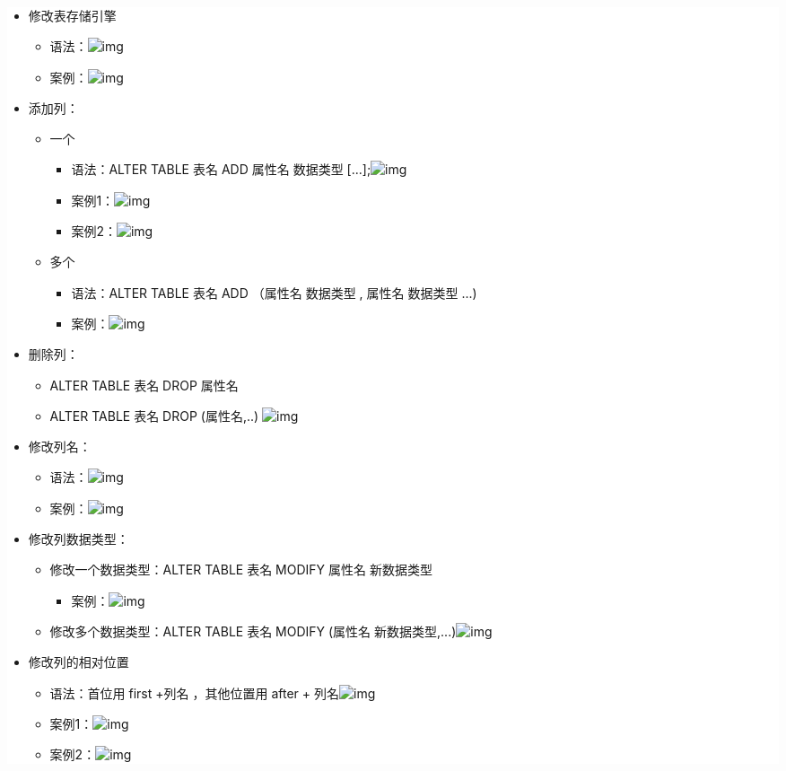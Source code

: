   - 修改表存储引擎

    - 语法：![img](https://api2.mubu.com/v3/document_image/cb776e11-a1ec-4d2a-92f1-b55cc5302a4d-18846868.jpg)

    - 案例：![img](https://api2.mubu.com/v3/document_image/2a703207-27d0-4e6c-9f47-78269b90ec22-18846868.jpg)

  - 添加列：

    - 一个

      - 语法：ALTER TABLE 表名 ADD 属性名 数据类型 [...];![img](https://api2.mubu.com/v3/document_image/8781bd00-9825-40bc-879b-27734541f72b-18846868.jpg)

      - 案例1：![img](https://api2.mubu.com/v3/document_image/ce72ffb0-0014-4bc3-8f46-8d4886c595d2-18846868.jpg)

      - 案例2：![img](https://api2.mubu.com/v3/document_image/62a5873f-7349-4ce2-9065-9cee061c6cce-18846868.jpg)

    - 多个

      - 语法：ALTER TABLE 表名 ADD （属性名 数据类型 ,  属性名 数据类型 ...)

      - 案例：![img](https://api2.mubu.com/v3/document_image/73d613f2-c899-43b6-b457-cfff5942d404-18846868.jpg)

  - 删除列：

    - ALTER TABLE 表名 DROP 属性名 

    - ALTER TABLE 表名 DROP (属性名,..) ![img](https://api2.mubu.com/v3/document_image/f6b30893-4b66-43fb-b67b-9fc2768d644e-18846868.jpg)

  - 修改列名：

    - 语法：![img](https://api2.mubu.com/v3/document_image/061736fd-1231-43ea-8eb6-8edf9be64b79-18846868.jpg)

    - 案例：![img](https://api2.mubu.com/v3/document_image/c120e6ef-1831-4afe-be9f-b74f06ba6289-18846868.jpg)

  - 修改列数据类型：

    - 修改一个数据类型：ALTER TABLE 表名 MODIFY 属性名 新数据类型
      - 案例：![img](https://api2.mubu.com/v3/document_image/b6c45333-12d0-44ef-ab2d-5ec13b5cfbaa-18846868.jpg)

    - 修改多个数据类型：ALTER TABLE 表名 MODIFY (属性名 新数据类型,...)![img](https://api2.mubu.com/v3/document_image/38f40c8e-ab01-40a9-a84e-7c3bdd64ef38-18846868.jpg)

  - 修改列的相对位置

    - 语法：首位用 first +列名   ，其他位置用 after + 列名![img](https://api2.mubu.com/v3/document_image/4f2ce8f0-f8a2-4c97-a0c7-5088b2f3803b-18846868.jpg)

    - 案例1：![img](https://api2.mubu.com/v3/document_image/f0d693cf-8cb2-4ca5-91d0-5620fa75b9f8-18846868.jpg)

    - 案例2：![img](https://api2.mubu.com/v3/document_image/8aa80ee1-7dcb-4e86-8823-b1fe44044ce8-18846868.jpg)
